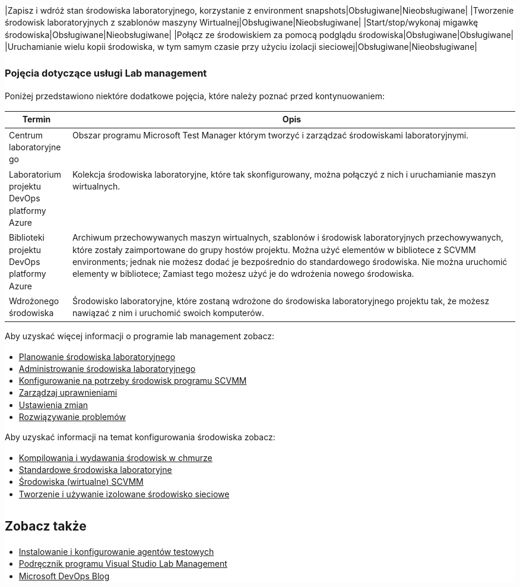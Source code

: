 |Zapisz i wdróż stan środowiska laboratoryjnego, korzystanie z environment snapshots|Obsługiwane|Nieobsługiwane|
|Tworzenie środowisk laboratoryjnych z szablonów maszyny Wirtualnej|Obsługiwane|Nieobsługiwane|
|Start/stop/wykonaj migawkę środowiska|Obsługiwane|Nieobsługiwane|
|Połącz ze środowiskiem za pomocą podglądu środowiska|Obsługiwane|Obsługiwane|
|Uruchamianie wielu kopii środowiska, w tym samym czasie przy użyciu izolacji sieciowej|Obsługiwane|Nieobsługiwane|

### <a name="lab-management-concepts"></a>Pojęcia dotyczące usługi Lab management

Poniżej przedstawiono niektóre dodatkowe pojęcia, które należy poznać przed kontynuowaniem:

|Termin|Opis|
|-|-----------------|
|Centrum laboratoryjnego|Obszar programu Microsoft Test Manager którym tworzyć i zarządzać środowiskami laboratoryjnymi.|
|Laboratorium projektu DevOps platformy Azure|Kolekcja środowiska laboratoryjne, które tak skonfigurowany, można połączyć z nich i uruchamianie maszyn wirtualnych.|
|Biblioteki projektu DevOps platformy Azure|Archiwum przechowywanych maszyn wirtualnych, szablonów i środowisk laboratoryjnych przechowywanych, które zostały zaimportowane do grupy hostów projektu. Można użyć elementów w bibliotece z SCVMM environments; jednak nie możesz dodać je bezpośrednio do standardowego środowiska. Nie można uruchomić elementy w bibliotece; Zamiast tego możesz użyć je do wdrożenia nowego środowiska.|
|Wdrożonego środowiska|Środowisko laboratoryjne, które zostaną wdrożone do środowiska laboratoryjnego projektu tak, że możesz nawiązać z nim i uruchomić swoich komputerów.|

Aby uzyskać więcej informacji o programie lab management zobacz:

* [Planowanie środowiska laboratoryjnego](https://msdn.microsoft.com/library/ff756575%28v=vs.140%29.aspx)
* [Administrowanie środowiska laboratoryjnego](https://msdn.microsoft.com/library/dd936084%28v=vs.140%29.aspx)
* [Konfigurowanie na potrzeby środowisk programu SCVMM](https://msdn.microsoft.com/library/dd380687%28v=vs.140%29.aspx)
* [Zarządzaj uprawnieniami](https://msdn.microsoft.com/library/dd380760%28v=vs.140%29.aspx)
* [Ustawienia zmian](https://msdn.microsoft.com/library/ee704508%28v=vs.140%29.aspx)
* [Rozwiązywanie problemów](https://msdn.microsoft.com/library/ee853230%28v=vs.140%29.aspx)

Aby uzyskać informacji na temat konfigurowania środowiska zobacz:

* [Kompilowania i wydawania środowisk w chmurze](use-build-or-rm-instead-of-lab-management.md)
* [Standardowe środowiska laboratoryjne](https://msdn.microsoft.com/library/ee390842.aspx)
* [Środowiska (wirtualne) SCVMM](https://msdn.microsoft.com/library/ee943322.aspx)
* [Tworzenie i używanie izolowane środowisko sieciowe](https://msdn.microsoft.com/library/ee518924.aspx)

## <a name="see-also"></a>Zobacz także

* [Instalowanie i konfigurowanie agentów testowych](../../test/lab-management/install-configure-test-agents.md)
* [Podręcznik programu Visual Studio Lab Management](https://aka.ms/vsarsolutions)
* [Microsoft DevOps Blog](https://blogs.msdn.microsoft.com/devops/)
